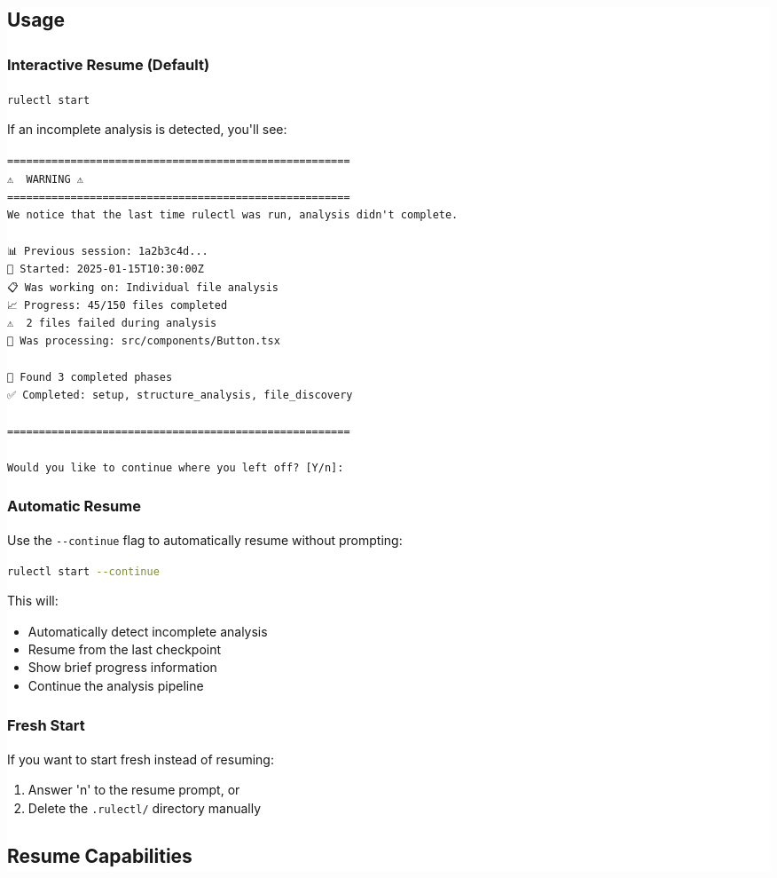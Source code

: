 ## Usage

### Interactive Resume (Default)

```bash
rulectl start
```

If an incomplete analysis is detected, you'll see:

```
======================================================
⚠️  WARNING ⚠️  
======================================================
We notice that the last time rulectl was run, analysis didn't complete.

📊 Previous session: 1a2b3c4d...
📅 Started: 2025-01-15T10:30:00Z
📋 Was working on: Individual file analysis
📈 Progress: 45/150 files completed
⚠️  2 files failed during analysis
🔄 Was processing: src/components/Button.tsx

💾 Found 3 completed phases
✅ Completed: setup, structure_analysis, file_discovery

======================================================

Would you like to continue where you left off? [Y/n]: 
```

### Automatic Resume

Use the `--continue` flag to automatically resume without prompting:

```bash
rulectl start --continue
```

This will:
- Automatically detect incomplete analysis
- Resume from the last checkpoint
- Show brief progress information
- Continue the analysis pipeline

### Fresh Start

If you want to start fresh instead of resuming:

1. Answer 'n' to the resume prompt, or
2. Delete the `.rulectl/` directory manually

## Resume Capabilities
